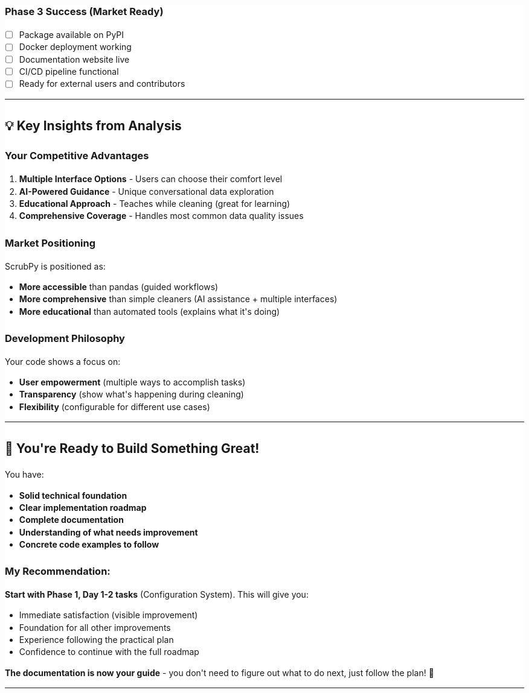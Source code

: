 ### **Phase 3 Success** (Market Ready)
- [ ] Package available on PyPI  
- [ ] Docker deployment working
- [ ] Documentation website live
- [ ] CI/CD pipeline functional
- [ ] Ready for external users and contributors

---

## 💡 **Key Insights from Analysis**

### **Your Competitive Advantages**
1. **Multiple Interface Options** - Users can choose their comfort level
2. **AI-Powered Guidance** - Unique conversational data exploration
3. **Educational Approach** - Teaches while cleaning (great for learning)
4. **Comprehensive Coverage** - Handles most common data quality issues

### **Market Positioning** 
ScrubPy is positioned as:
- **More accessible** than pandas (guided workflows)
- **More comprehensive** than simple cleaners (AI assistance + multiple interfaces)
- **More educational** than automated tools (explains what it's doing)

### **Development Philosophy**
Your code shows a focus on:
- **User empowerment** (multiple ways to accomplish tasks)
- **Transparency** (show what's happening during cleaning)
- **Flexibility** (configurable for different use cases)

---

## 🎉 **You're Ready to Build Something Great!**

You have:
- **Solid technical foundation** 
- **Clear implementation roadmap**
- **Complete documentation**
- **Understanding of what needs improvement**
- **Concrete code examples to follow**

### **My Recommendation:** 
**Start with Phase 1, Day 1-2 tasks** (Configuration System). This will give you:
- Immediate satisfaction (visible improvement)
- Foundation for all other improvements  
- Experience following the practical plan
- Confidence to continue with the full roadmap

**The documentation is now your guide** - you don't need to figure out what to do next, just follow the plan! 🚀

---